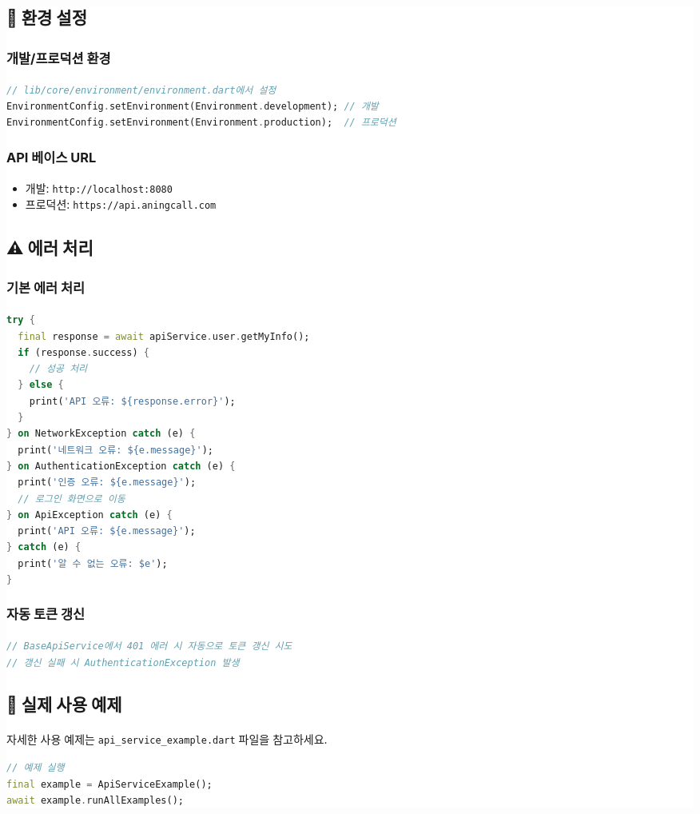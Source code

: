 ## 🔧 환경 설정

### 개발/프로덕션 환경

```dart
// lib/core/environment/environment.dart에서 설정
EnvironmentConfig.setEnvironment(Environment.development); // 개발
EnvironmentConfig.setEnvironment(Environment.production);  // 프로덕션
```

### API 베이스 URL

- 개발: `http://localhost:8080`
- 프로덕션: `https://api.aningcall.com`

## ⚠️ 에러 처리

### 기본 에러 처리

```dart
try {
  final response = await apiService.user.getMyInfo();
  if (response.success) {
    // 성공 처리
  } else {
    print('API 오류: ${response.error}');
  }
} on NetworkException catch (e) {
  print('네트워크 오류: ${e.message}');
} on AuthenticationException catch (e) {
  print('인증 오류: ${e.message}');
  // 로그인 화면으로 이동
} on ApiException catch (e) {
  print('API 오류: ${e.message}');
} catch (e) {
  print('알 수 없는 오류: $e');
}
```

### 자동 토큰 갱신

```dart
// BaseApiService에서 401 에러 시 자동으로 토큰 갱신 시도
// 갱신 실패 시 AuthenticationException 발생
```

## 📱 실제 사용 예제

자세한 사용 예제는 `api_service_example.dart` 파일을 참고하세요.

```dart
// 예제 실행
final example = ApiServiceExample();
await example.runAllExamples();
```
